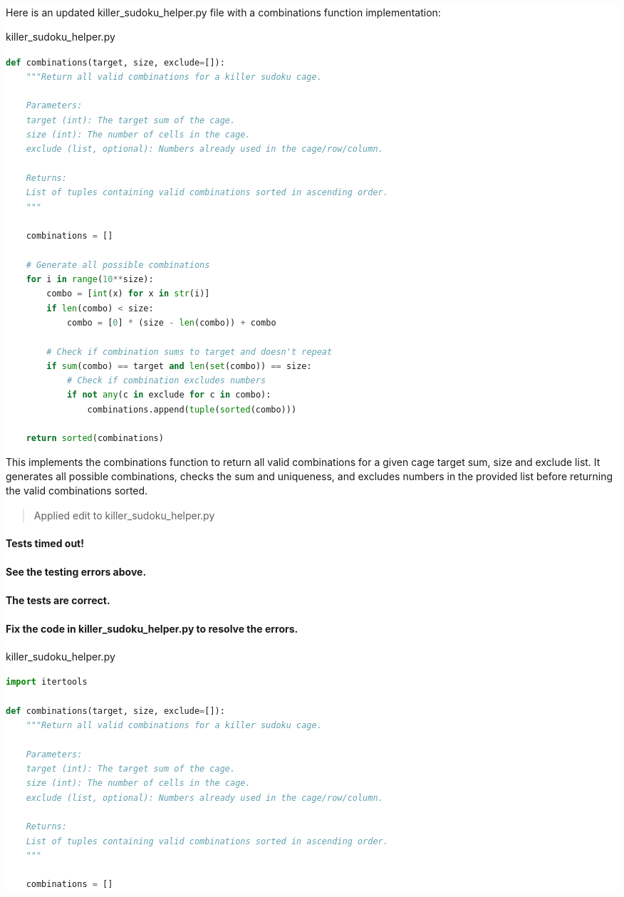 Here is an updated killer_sudoku_helper.py file with a combinations function implementation:

killer_sudoku_helper.py
```python
def combinations(target, size, exclude=[]):
    """Return all valid combinations for a killer sudoku cage.

    Parameters:
    target (int): The target sum of the cage. 
    size (int): The number of cells in the cage.
    exclude (list, optional): Numbers already used in the cage/row/column.

    Returns:
    List of tuples containing valid combinations sorted in ascending order.
    """

    combinations = []

    # Generate all possible combinations
    for i in range(10**size):
        combo = [int(x) for x in str(i)]
        if len(combo) < size:
            combo = [0] * (size - len(combo)) + combo

        # Check if combination sums to target and doesn't repeat
        if sum(combo) == target and len(set(combo)) == size:
            # Check if combination excludes numbers
            if not any(c in exclude for c in combo):
                combinations.append(tuple(sorted(combo)))

    return sorted(combinations)
```

This implements the combinations function to return all valid combinations for a given cage target sum, size and exclude list. It generates all possible combinations, checks the sum and uniqueness, and excludes numbers in the provided list before returning the valid combinations sorted.

> Applied edit to killer_sudoku_helper.py  

#### Tests timed out!  
#### ####  
####   
#### See the testing errors above.  
#### The tests are correct.  
#### Fix the code in killer_sudoku_helper.py to resolve the errors.  

killer_sudoku_helper.py
```python
import itertools

def combinations(target, size, exclude=[]):
    """Return all valid combinations for a killer sudoku cage.

    Parameters:
    target (int): The target sum of the cage.
    size (int): The number of cells in the cage. 
    exclude (list, optional): Numbers already used in the cage/row/column.

    Returns:
    List of tuples containing valid combinations sorted in ascending order.
    """

    combinations = []
```